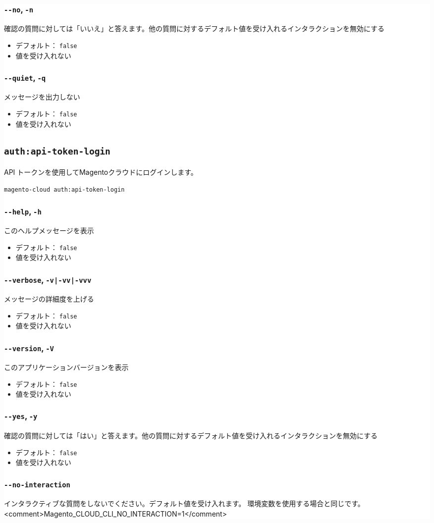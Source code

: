 ### `--no`, `-n`

確認の質問に対しては「いいえ」と答えます。他の質問に対するデフォルト値を受け入れるインタラクションを無効にする

- デフォルト： `false`
- 値を受け入れない

### `--quiet`, `-q`

メッセージを出力しない

- デフォルト： `false`
- 値を受け入れない


## `auth:api-token-login`

API トークンを使用してMagentoクラウドにログインします。

```bash
magento-cloud auth:api-token-login
```

### `--help`, `-h`

このヘルプメッセージを表示

- デフォルト： `false`
- 値を受け入れない

### `--verbose`, `-v|-vv|-vvv`

メッセージの詳細度を上げる

- デフォルト： `false`
- 値を受け入れない

### `--version`, `-V`

このアプリケーションバージョンを表示

- デフォルト： `false`
- 値を受け入れない

### `--yes`, `-y`

確認の質問に対しては「はい」と答えます。他の質問に対するデフォルト値を受け入れるインタラクションを無効にする

- デフォルト： `false`
- 値を受け入れない

### `--no-interaction`

インタラクティブな質問をしないでください。デフォルト値を受け入れます。 環境変数を使用する場合と同じです。 &lt;comment>Magento_CLOUD_CLI_NO_INTERACTION=1&lt;/comment>

